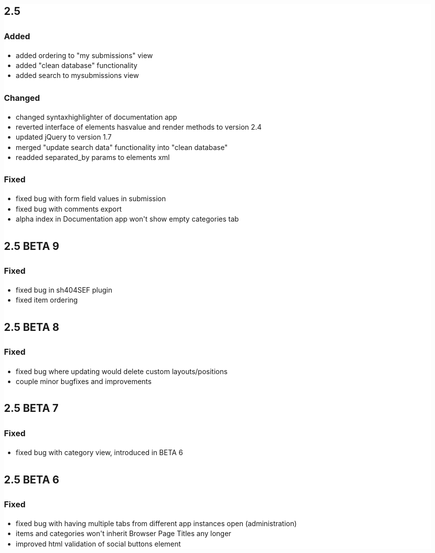 ## 2.5

### Added

- added ordering to "my submissions" view
- added "clean database" functionality
- added search to mysubmissions view

### Changed

- changed syntaxhighlighter of documentation app
- reverted interface of elements hasvalue and render methods to version 2.4
- updated jQuery to version 1.7
- merged "update search data" functionality into "clean database"
- readded separated_by params to elements xml

### Fixed

- fixed bug with form field values in submission
- fixed bug with comments export
- alpha index in Documentation app won't show empty categories tab

## 2.5 BETA 9

### Fixed

- fixed bug in sh404SEF plugin
- fixed item ordering

## 2.5 BETA 8

### Fixed

- fixed bug where updating would delete custom layouts/positions
- couple minor bugfixes and improvements

## 2.5 BETA 7

### Fixed

- fixed bug with category view, introduced in BETA 6

## 2.5 BETA 6

### Fixed

- fixed bug with having multiple tabs from different app instances open (administration)
- items and categories won't inherit Browser Page Titles any longer
- improved html validation of social buttons element
